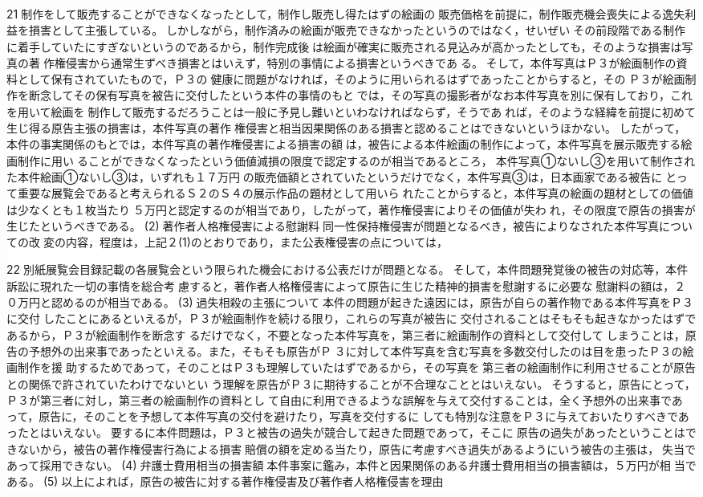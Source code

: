 21 
制作をして販売することができなくなったとして，制作し販売し得たはずの絵画の
販売価格を前提に，制作販売機会喪失による逸失利益を損害として主張している。 
 しかしながら，制作済みの絵画が販売できなかったというのではなく，せいぜい
その前段階である制作に着手していたにすぎないというのであるから，制作完成後
は絵画が確実に販売される見込みが高かったとしても，そのような損害は写真の著
作権侵害から通常生ずべき損害とはいえず，特別の事情による損害というべきであ
る。 
そして，本件写真はＰ３が絵画制作の資料として保有されていたもので，Ｐ３の
健康に問題がなければ，そのように用いられるはずであったことからすると，その
Ｐ３が絵画制作を断念してその保有写真を被告に交付したという本件の事情のもと
では，その写真の撮影者がなお本件写真を別に保有しており，これを用いて絵画を
制作して販売するだろうことは一般に予見し難いといわなければならず，そうであ
れば，そのような経緯を前提に初めて生じ得る原告主張の損害は，本件写真の著作
権侵害と相当因果関係のある損害と認めることはできないというほかない。 
 したがって，本件の事実関係のもとでは，本件写真の著作権侵害による損害の額
は，被告による本件絵画の制作によって，本件写真を展示販売する絵画制作に用い
ることができなくなったという価値減損の限度で認定するのが相当であるところ，
本件写真①ないし③を用いて制作された本件絵画①ないし③は，いずれも１７万円
の販売価額とされていたというだけでなく，本件写真③は，日本画家である被告に
とって重要な展覧会であると考えられるＳ２のＳ４の展示作品の題材として用いら
れたことからすると，本件写真の絵画の題材としての価値は少なくとも１枚当たり
５万円と認定するのが相当であり，したがって，著作権侵害によりその価値が失わ
れ，その限度で原告の損害が生じたというべきである。 
(2) 著作者人格権侵害による慰謝料 
 同一性保持権侵害が問題となるべき，被告によりなされた本件写真についての改
変の内容，程度は，上記２(1)のとおりであり，また公表権侵害の点については，
 
22 
別紙展覧会目録記載の各展覧会という限られた機会における公表だけが問題となる。 
そして，本件問題発覚後の被告の対応等，本件訴訟に現れた一切の事情を総合考
慮すると，著作者人格権侵害によって原告に生じた精神的損害を慰謝するに必要な
慰謝料の額は，２０万円と認めるのが相当である。 
(3) 過失相殺の主張について 
本件の問題が起きた遠因には，原告が自らの著作物である本件写真をＰ３に交付
したことにあるといえるが，Ｐ３が絵画制作を続ける限り，これらの写真が被告に
交付されることはそもそも起きなかったはずであるから，Ｐ３が絵画制作を断念す
るだけでなく，不要となった本件写真を，第三者に絵画制作の資料として交付して
しまうことは，原告の予想外の出来事であったといえる。また，そもそも原告がＰ
３に対して本件写真を含む写真を多数交付したのは目を患ったＰ３の絵画制作を援
助するためであって，そのことはＰ３も理解していたはずであるから，その写真を
第三者の絵画制作に利用させることが原告との関係で許されていたわけでないとい
う理解を原告がＰ３に期待することが不合理なこととはいえない。 
そうすると，原告にとって，Ｐ３が第三者に対し，第三者の絵画制作の資料とし
て自由に利用できるような誤解を与えて交付することは，全く予想外の出来事であ
って，原告に，そのことを予想して本件写真の交付を避けたり，写真を交付するに
しても特別な注意をＰ３に与えておいたりすべきであったとはいえない。 
要するに本件問題は，Ｐ３と被告の過失が競合して起きた問題であって，そこに
原告の過失があったということはできないから，被告の著作権侵害行為による損害
賠償の額を定める当たり，原告に考慮すべき過失があるようにいう被告の主張は，
失当であって採用できない。 
(4) 弁護士費用相当の損害額 
本件事案に鑑み，本件と因果関係のある弁護士費用相当の損害額は，５万円が相
当である。 
 (5) 以上によれば，原告の被告に対する著作権侵害及び著作者人格権侵害を理由
 